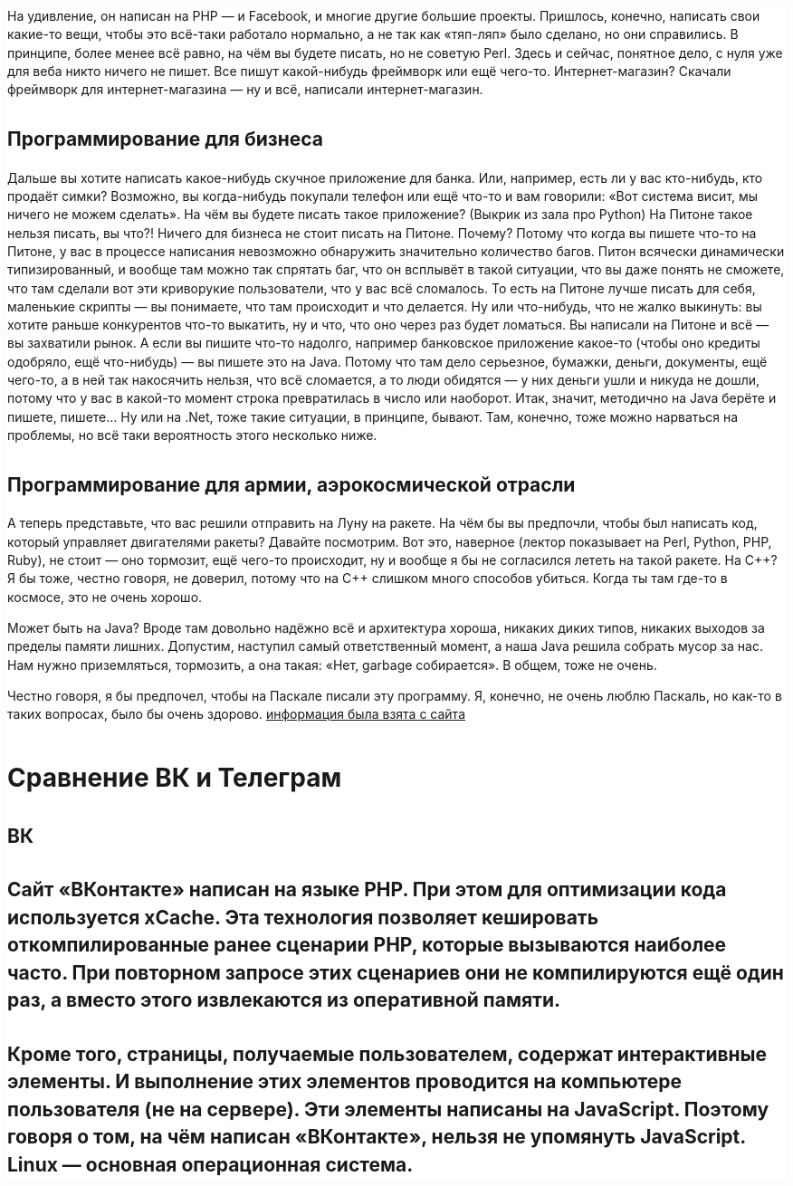 На удивление, он написан на PHP — и Facebook, и многие другие большие проекты. Пришлось, конечно, написать свои какие-то вещи, чтобы это всё-таки работало нормально, а не так как «тяп-ляп» было сделано, но они справились. В принципе, более менее всё равно, на чём вы будете писать, но не советую Perl. Здесь и сейчас, понятное дело, с нуля уже для веба никто ничего не пишет. Все пишут какой-нибудь фреймворк или ещё чего-то. Интернет-магазин? Скачали фреймворк для интернет-магазина — ну и всё, написали интернет-магазин.
## Программирование для бизнеса
Дальше вы хотите написать какое-нибудь скучное приложение для банка. Или, например, есть ли у вас кто-нибудь, кто продаёт симки? Возможно, вы когда-нибудь покупали телефон или ещё что-то и вам говорили: «Вот система висит, мы ничего не можем сделать». На чём вы будете писать такое приложение? (Выкрик из зала про Python) На Питоне такое нельзя писать, вы что?! Ничего для бизнеса не стоит писать на Питоне. Почему? Потому что когда вы пишете что-то на Питоне, у вас в процессе написания невозможно обнаружить значительно количество багов. Питон всячески динамически типизированный, и вообще там можно так спрятать баг, что он всплывёт в такой ситуации, что вы даже понять не сможете, что там сделали вот эти криворукие пользователи, что у вас всё сломалось. То есть на Питоне лучше писать для себя, маленькие скрипты — вы понимаете, что там происходит и что делается. Ну или что-нибудь, что не жалко выкинуть: вы хотите раньше конкурентов что-то выкатить, ну и что, что оно через раз будет ломаться. Вы написали на Питоне и всё — вы захватили рынок. А если вы пишите что-то надолго, например банковское приложение какое-то (чтобы оно кредиты одобряло, ещё что-нибудь) — вы пишете это на Java. Потому что там дело серьезное, бумажки, деньги, документы, ещё чего-то, а в ней так накосячить нельзя, что всё сломается, а то люди обидятся — у них деньги ушли и никуда не дошли, потому что у вас в какой-то момент строка превратилась в число или наоборот. Итак, значит, методично на Java берёте и пишете, пишете… Ну или на .Net, тоже такие ситуации, в принципе, бывают. Там, конечно, тоже можно нарваться на проблемы, но всё таки вероятность этого несколько ниже.
## Программирование для армии, аэрокосмической отрасли
А теперь представьте, что вас решили отправить на Луну на ракете. На чём бы вы предпочли, чтобы был написать код, который управляет двигателями ракеты? Давайте посмотрим. Вот это, наверное (лектор показывает на Perl, Python, PHP, Ruby), не стоит — оно тормозит, ещё чего-то происходит, ну и вообще я бы не согласился лететь на такой ракете. На C++? Я бы тоже, честно говоря, не доверил, потому что на C++ слишком много способов убиться. Когда ты там где-то в космосе, это не очень хорошо.

Может быть на Java? Вроде там довольно надёжно всё и архитектура хороша, никаких диких типов, никаких выходов за пределы памяти лишних. Допустим, наступил самый ответственный момент, а наша Java решила собрать мусор за нас. Нам нужно приземляться, тормозить, а она такая: «Нет, garbage собирается». В общем, тоже не очень.

Честно говоря, я бы предпочел, чтобы на Паскале писали эту программу. Я, конечно, не очень люблю Паскаль, но как-то в таких вопросах, было бы очень здорово.
[информация была взята с сайта](https://habr.com/ru/company/yandex/blog/272759/)

# Сравнение ВК и Телеграм
## ВК
## Сайт «ВКонтакте» написан на языке PHP. При этом для оптимизации кода используется xCache. Эта технология позволяет кешировать откомпилированные ранее сценарии PHP, которые вызываются наиболее часто. При повторном запросе этих сценариев они не компилируются ещё один раз, а вместо этого извлекаются из оперативной памяти.
## Кроме того, страницы, получаемые пользователем, содержат интерактивные элементы. И выполнение этих элементов проводится на компьютере пользователя (не на сервере). Эти элементы написаны на JavaScript. Поэтому говоря о том, на чём написан «ВКонтакте», нельзя не упомянуть JavaScript. Linux — основная операционная система.